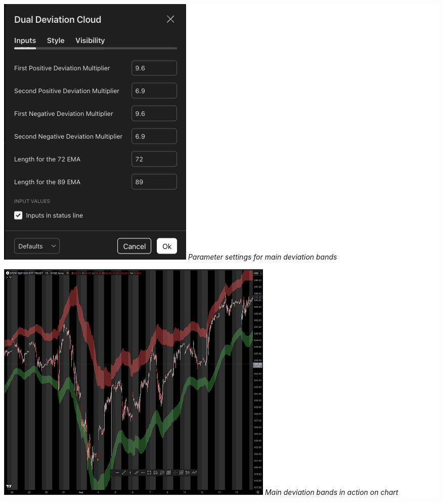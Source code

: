 ![Main Dev Band Parameters](../images/lingua%20image%2054.png)
*Parameter settings for main deviation bands*

![Main Dev Band Chart](../images/lingua%20image%2055.png)
*Main deviation bands in action on chart*
